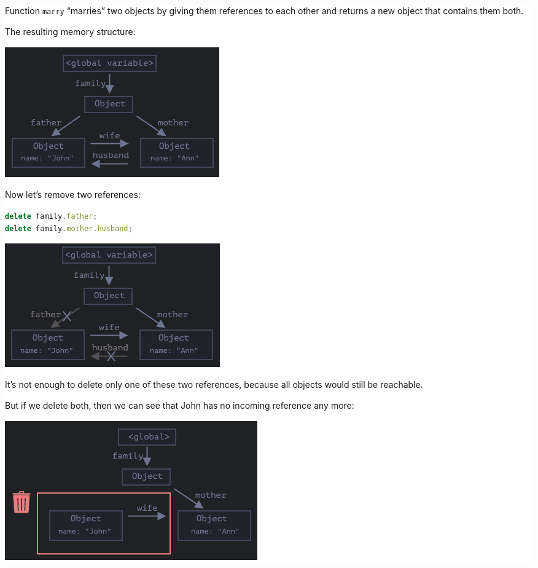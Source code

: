 Function `marry` “marries” two objects by giving them references to each other and returns a new object that contains them both.

The resulting memory structure:

![Untitled](Objects-img/Untitled%205.png)

Now let’s remove two references:

```jsx
delete family.father;
delete family.mother.husband;
```

![Untitled](Objects-img/Untitled%206.png)

It’s not enough to delete only one of these two references, because all objects would still be reachable.

But if we delete both, then we can see that John has no incoming reference any more:

![Untitled](Objects-img/Untitled%207.png)
